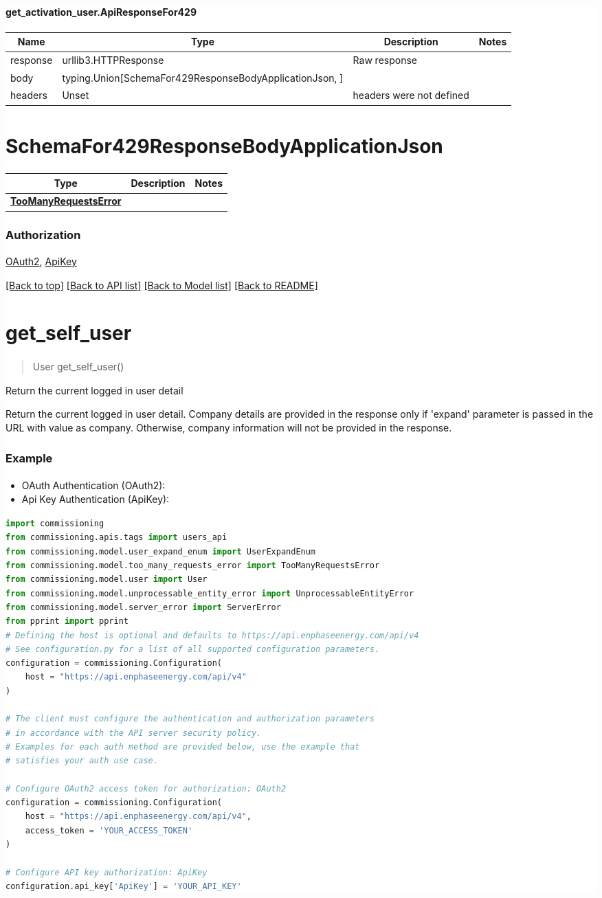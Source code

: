 
#### get_activation_user.ApiResponseFor429
Name | Type | Description  | Notes
------------- | ------------- | ------------- | -------------
response | urllib3.HTTPResponse | Raw response |
body | typing.Union[SchemaFor429ResponseBodyApplicationJson, ] |  |
headers | Unset | headers were not defined |

# SchemaFor429ResponseBodyApplicationJson
Type | Description  | Notes
------------- | ------------- | -------------
[**TooManyRequestsError**](../../models/TooManyRequestsError.md) |  | 


### Authorization

[OAuth2](../../../README.md#OAuth2), [ApiKey](../../../README.md#ApiKey)

[[Back to top]](#__pageTop) [[Back to API list]](../../../README.md#documentation-for-api-endpoints) [[Back to Model list]](../../../README.md#documentation-for-models) [[Back to README]](../../../README.md)

# **get_self_user**
<a id="get_self_user"></a>
> User get_self_user()

Return the current logged in user detail

Return the current logged in user detail. Company details are provided in the response only if 'expand' parameter is passed in the URL with value as company. Otherwise, company information will not be provided in the response.

### Example

* OAuth Authentication (OAuth2):
* Api Key Authentication (ApiKey):
```python
import commissioning
from commissioning.apis.tags import users_api
from commissioning.model.user_expand_enum import UserExpandEnum
from commissioning.model.too_many_requests_error import TooManyRequestsError
from commissioning.model.user import User
from commissioning.model.unprocessable_entity_error import UnprocessableEntityError
from commissioning.model.server_error import ServerError
from pprint import pprint
# Defining the host is optional and defaults to https://api.enphaseenergy.com/api/v4
# See configuration.py for a list of all supported configuration parameters.
configuration = commissioning.Configuration(
    host = "https://api.enphaseenergy.com/api/v4"
)

# The client must configure the authentication and authorization parameters
# in accordance with the API server security policy.
# Examples for each auth method are provided below, use the example that
# satisfies your auth use case.

# Configure OAuth2 access token for authorization: OAuth2
configuration = commissioning.Configuration(
    host = "https://api.enphaseenergy.com/api/v4",
    access_token = 'YOUR_ACCESS_TOKEN'
)

# Configure API key authorization: ApiKey
configuration.api_key['ApiKey'] = 'YOUR_API_KEY'
```